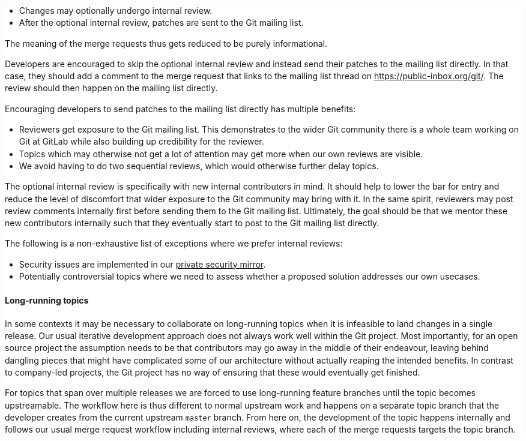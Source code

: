 - Changes may optionally undergo internal review.
- After the optional internal review, patches are sent to the Git mailing list.

The meaning of the merge requests thus gets reduced to be purely informational.

Developers are encouraged to skip the optional internal review and instead send their patches to the mailing list
directly. In that case, they should add a comment to the merge request that links to the mailing list thread on
<https://public-inbox.org/git/>. The review should then happen on the mailing list directly.

Encouraging developers to send patches to the mailing list directly has multiple benefits:

- Reviewers get exposure to the Git mailing list. This demonstrates to the wider Git community there is a whole team
  working on Git at GitLab while also building up credibility for the reviewer.
- Topics which may otherwise not get a lot of attention may get more when our own reviews are visible.
- We avoid having to do two sequential reviews, which would otherwise further delay topics.

The optional internal review is specifically with new internal contributors in mind. It should help to lower the bar for
entry and reduce the level of discomfort that wider exposure to the Git community may bring with it. In the same spirit,
reviewers may post review comments internally first before sending them to the Git mailing list. Ultimately, the goal
should be that we mentor these new contributors internally such that they eventually start to post to the Git mailing
list directly.

The following is a non-exhaustive list of exceptions where we prefer internal reviews:

- Security issues are implemented in our [private security mirror](https://gitlab.com/gitlab-org/security/git).
- Potentially controversial topics where we need to assess whether a proposed solution addresses our own usecases.

#### Long-running topics

In some contexts it may be necessary to collaborate on long-running topics when it is infeasible to land changes in a
single release. Our usual iterative development approach does not always work well within the Git project. Most
importantly, for an open source project the assumption needs to be that contributors may go away in the middle of their
endeavour, leaving behind dangling pieces that might have complicated some of our architecture without actually reaping
the intended benefits. In contrast to company-led projects, the Git project has no way of ensuring that these would
eventually get finished.

For topics that span over multiple releases we are forced to use long-running feature branches until the topic becomes
upstreamable. The workflow here is thus different to normal upstream work and happens on a separate topic branch that
the developer creates from the current upstream `master` branch. From here on, the development of the topic happens
internally and follows our usual merge request workflow including internal reviews, where each of the merge requests
targets the topic branch.
